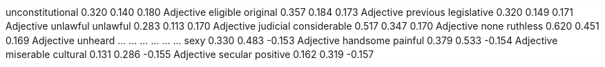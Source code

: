 unconstitutional
0.320
0.140
0.180
Adjective
eligible
original
0.357
0.184
0.173
Adjective
previous
legislative
0.320
0.149
0.171
Adjective
unlawful
unlawful
0.283
0.113
0.170
Adjective
judicial
considerable
0.517
0.347
0.170
Adjective
none
ruthless
0.620
0.451
0.169
Adjective
unheard
… 
…
…
…
…
…
sexy
0.330
0.483
-0.153
Adjective
handsome
painful
0.379
0.533
-0.154
Adjective
miserable
cultural
0.131
0.286
-0.155
Adjective
secular
positive
0.162
0.319
-0.157